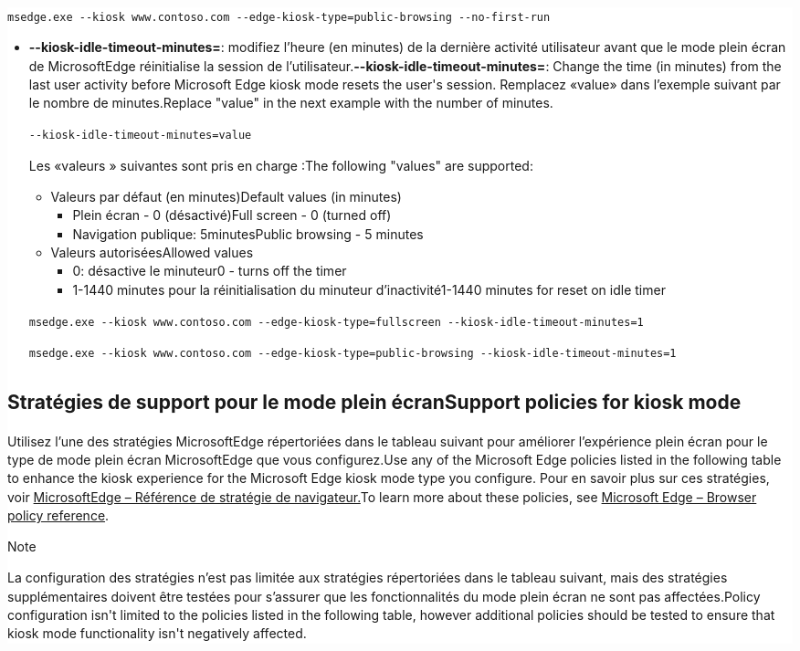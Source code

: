   ```
  msedge.exe --kiosk www.contoso.com --edge-kiosk-type=public-browsing --no-first-run
  ```

- <span data-ttu-id="c27d4-234">**--kiosk-idle-timeout-minutes=**: modifiez l’heure (en minutes) de la dernière activité utilisateur avant que le mode plein écran de MicrosoftEdge réinitialise la session de l’utilisateur.</span><span class="sxs-lookup"><span data-stu-id="c27d4-234">**--kiosk-idle-timeout-minutes=**: Change the time (in minutes) from the last user activity before Microsoft Edge kiosk mode resets the user's session.</span></span> <span data-ttu-id="c27d4-235">Remplacez «value» dans l’exemple suivant par le nombre de minutes.</span><span class="sxs-lookup"><span data-stu-id="c27d4-235">Replace "value" in the next example with the number of minutes.</span></span>

   ```
   --kiosk-idle-timeout-minutes=value
   ``` 
   <span data-ttu-id="c27d4-236">Les «valeurs » suivantes sont pris en charge :</span><span class="sxs-lookup"><span data-stu-id="c27d4-236">The following "values" are supported:</span></span>

     - <span data-ttu-id="c27d4-237">Valeurs par défaut (en minutes)</span><span class="sxs-lookup"><span data-stu-id="c27d4-237">Default values (in minutes)</span></span>
       - <span data-ttu-id="c27d4-238">Plein écran - 0 (désactivé)</span><span class="sxs-lookup"><span data-stu-id="c27d4-238">Full screen - 0 (turned off)</span></span>
       - <span data-ttu-id="c27d4-239">Navigation publique: 5minutes</span><span class="sxs-lookup"><span data-stu-id="c27d4-239">Public browsing - 5 minutes</span></span>
    - <span data-ttu-id="c27d4-240">Valeurs autorisées</span><span class="sxs-lookup"><span data-stu-id="c27d4-240">Allowed values</span></span>
      - <span data-ttu-id="c27d4-241">0: désactive le minuteur</span><span class="sxs-lookup"><span data-stu-id="c27d4-241">0 - turns off the timer</span></span>
      - <span data-ttu-id="c27d4-242">1-1440 minutes pour la réinitialisation du minuteur d’inactivité</span><span class="sxs-lookup"><span data-stu-id="c27d4-242">1-1440 minutes for reset on idle timer</span></span>


    ```
    msedge.exe --kiosk www.contoso.com --edge-kiosk-type=fullscreen --kiosk-idle-timeout-minutes=1
   ```

   ```
   msedge.exe --kiosk www.contoso.com --edge-kiosk-type=public-browsing --kiosk-idle-timeout-minutes=1
   ```

## <a name="support-policies-for-kiosk-mode"></a><span data-ttu-id="c27d4-243">Stratégies de support pour le mode plein écran</span><span class="sxs-lookup"><span data-stu-id="c27d4-243">Support policies for kiosk mode</span></span>

<span data-ttu-id="c27d4-244">Utilisez l’une des stratégies MicrosoftEdge répertoriées dans le tableau suivant pour améliorer l’expérience plein écran pour le type de mode plein écran MicrosoftEdge que vous configurez.</span><span class="sxs-lookup"><span data-stu-id="c27d4-244">Use any of the Microsoft Edge policies listed in the following table to enhance the kiosk experience for the Microsoft Edge kiosk mode type you configure.</span></span> <span data-ttu-id="c27d4-245">Pour en savoir plus sur ces stratégies, voir [MicrosoftEdge – Référence de stratégie de navigateur.](https://docs.microsoft.com/deployedge/microsoft-edge-policies)</span><span class="sxs-lookup"><span data-stu-id="c27d4-245">To learn more about these policies, see [Microsoft Edge – Browser policy reference](https://docs.microsoft.com/deployedge/microsoft-edge-policies).</span></span>

> [!NOTE]
> <span data-ttu-id="c27d4-246">La configuration des stratégies n’est pas limitée aux stratégies répertoriées dans le tableau suivant, mais des stratégies supplémentaires doivent être testées pour s’assurer que les fonctionnalités du mode plein écran ne sont pas affectées.</span><span class="sxs-lookup"><span data-stu-id="c27d4-246">Policy configuration isn't limited to the policies listed in the following table, however additional policies should be tested to ensure that kiosk mode functionality isn't negatively affected.</span></span>

   ```